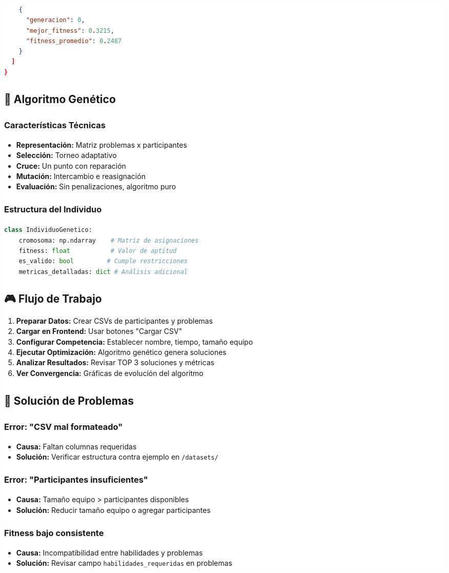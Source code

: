 ```json
    {
      "generacion": 0,
      "mejor_fitness": 0.3215,
      "fitness_promedio": 0.2487
    }
  ]
}
```

## 🔬 Algoritmo Genético

### Características Técnicas
- **Representación:** Matriz problemas x participantes
- **Selección:** Torneo adaptativo
- **Cruce:** Un punto con reparación
- **Mutación:** Intercambio e reasignación
- **Evaluación:** Sin penalizaciones, algoritmo puro

### Estructura del Individuo
```python
class IndividuoGenetico:
    cromosoma: np.ndarray    # Matriz de asignaciones
    fitness: float           # Valor de aptitud
    es_valido: bool         # Cumple restricciones
    metricas_detalladas: dict # Análisis adicional
```

## 🎮 Flujo de Trabajo

1. **Preparar Datos:** Crear CSVs de participantes y problemas
2. **Cargar en Frontend:** Usar botones "Cargar CSV"
3. **Configurar Competencia:** Establecer nombre, tiempo, tamaño equipo
4. **Ejecutar Optimización:** Algoritmo genético genera soluciones
5. **Analizar Resultados:** Revisar TOP 3 soluciones y métricas
6. **Ver Convergencia:** Gráficas de evolución del algoritmo

## 🐛 Solución de Problemas

### Error: "CSV mal formateado"
- **Causa:** Faltan columnas requeridas
- **Solución:** Verificar estructura contra ejemplo en `/datasets/`

### Error: "Participantes insuficientes"
- **Causa:** Tamaño equipo > participantes disponibles
- **Solución:** Reducir tamaño equipo o agregar participantes

### Fitness bajo consistente
- **Causa:** Incompatibilidad entre habilidades y problemas
- **Solución:** Revisar campo `habilidades_requeridas` en problemas
